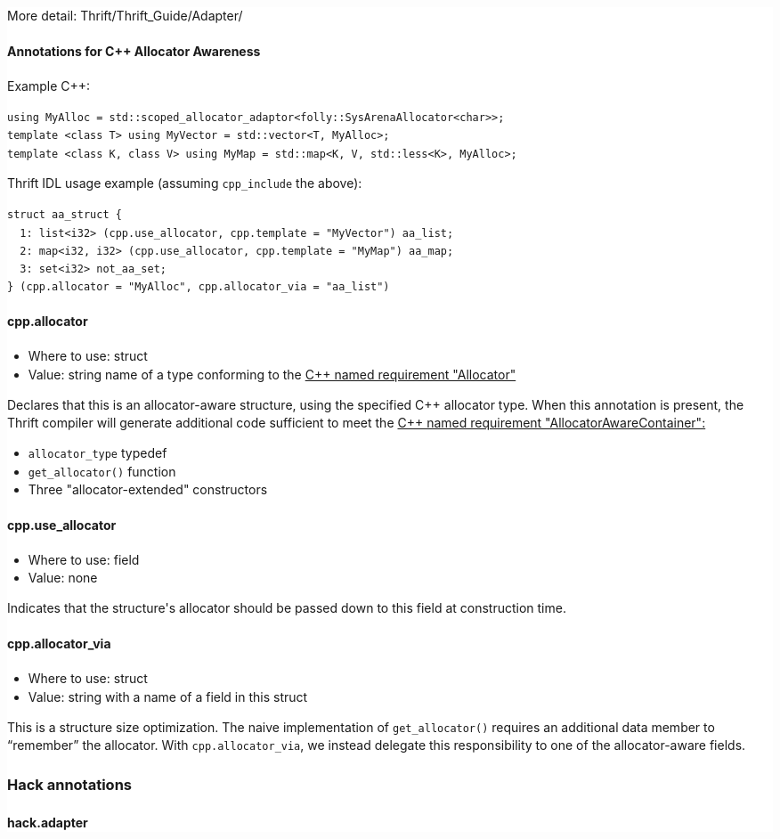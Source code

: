More detail: Thrift/Thrift_Guide/Adapter/

#### Annotations for C++ Allocator Awareness

Example C++:

```
using MyAlloc = std::scoped_allocator_adaptor<folly::SysArenaAllocator<char>>;
template <class T> using MyVector = std::vector<T, MyAlloc>;
template <class K, class V> using MyMap = std::map<K, V, std::less<K>, MyAlloc>;
```

Thrift IDL usage example (assuming `cpp_include` the above):

```
struct aa_struct {
  1: list<i32> (cpp.use_allocator, cpp.template = "MyVector") aa_list;
  2: map<i32, i32> (cpp.use_allocator, cpp.template = "MyMap") aa_map;
  3: set<i32> not_aa_set;
} (cpp.allocator = "MyAlloc", cpp.allocator_via = "aa_list")
```

#### cpp.allocator

* Where to use: struct
* Value: string name of a type conforming to the [C++ named requirement "Allocator"](https://en.cppreference.com/w/cpp/named_req/Allocator)

Declares that this is an allocator-aware structure, using the specified C++ allocator type. When this annotation is present, the Thrift compiler will generate additional code sufficient to meet the [C++ named requirement "AllocatorAwareContainer":](https://en.cppreference.com/w/cpp/named_req/AllocatorAwareContainer)

* `allocator_type` typedef
* `get_allocator()` function
* Three "allocator-extended" constructors

#### cpp.use_allocator

* Where to use: field
* Value: none

Indicates that the structure's allocator should be passed down to this field at construction time.

#### cpp.allocator_via

* Where to use: struct
* Value: string with a name of a field in this struct

This is a structure size optimization. The naive implementation of `get_allocator()` requires an additional data member to “remember” the allocator. With `cpp.allocator_via`, we instead delegate this responsibility to one of the allocator-aware fields.

### Hack annotations

#### hack.adapter
